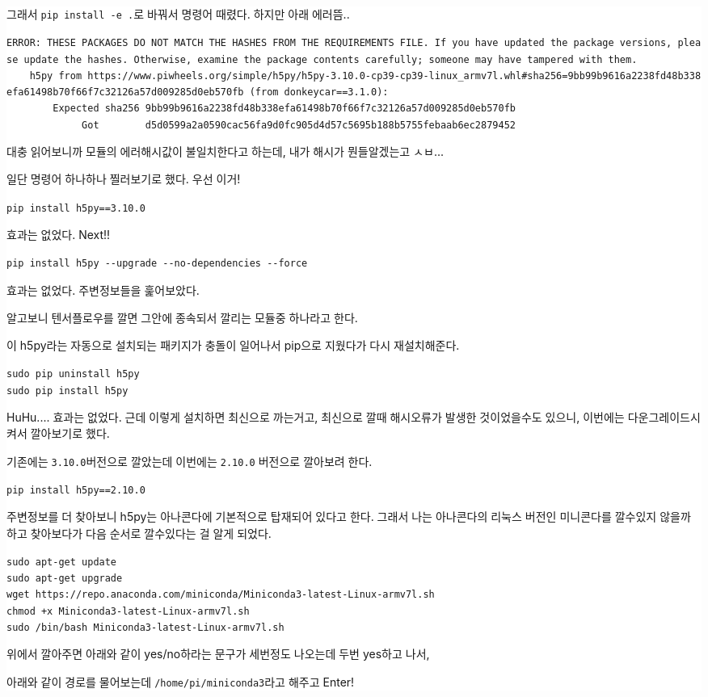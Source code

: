 그래서 `pip install -e .`로 바꿔서 명령어 때렸다. 하지만 아래 에러뜸..

```shell
ERROR: THESE PACKAGES DO NOT MATCH THE HASHES FROM THE REQUIREMENTS FILE. If you have updated the package versions, please update the hashes. Otherwise, examine the package contents carefully; someone may have tampered with them.
    h5py from https://www.piwheels.org/simple/h5py/h5py-3.10.0-cp39-cp39-linux_armv7l.whl#sha256=9bb99b9616a2238fd48b338efa61498b70f66f7c32126a57d009285d0eb570fb (from donkeycar==3.1.0):
        Expected sha256 9bb99b9616a2238fd48b338efa61498b70f66f7c32126a57d009285d0eb570fb
             Got        d5d0599a2a0590cac56fa9d0fc905d4d57c5695b188b5755febaab6ec2879452
```

대충 읽어보니까 모듈의 에러해시값이 불일치한다고 하는데, 내가 해시가 뭔들알겠는고 ㅅㅂ...

일단 명령어 하나하나 찔러보기로 했다. 우선 이거!

```shell
pip install h5py==3.10.0
```

효과는 없었다. Next!!

```shell
pip install h5py --upgrade --no-dependencies --force
```

효과는 없었다. 주변정보들을 훑어보았다.

알고보니 텐서플로우를 깔면 그안에 종속되서 깔리는 모듈중 하나라고 한다.

이 h5py라는 자동으로 설치되는 패키지가 충돌이 일어나서 pip으로 지웠다가 다시 재설치해준다.

```shell
sudo pip uninstall h5py
sudo pip install h5py
```

HuHu.... 효과는 없었다. 근데 이렇게 설치하면 최신으로 까는거고, 최신으로 깔때 해시오류가 발생한 것이었을수도 있으니, 이번에는 다운그레이드시켜서 깔아보기로 했다.

기존에는 `3.10.0`버전으로 깔았는데 이번에는 `2.10.0` 버전으로 깔아보려 한다.

```shell
pip install h5py==2.10.0
```

주변정보를 더 찾아보니 h5py는 아나콘다에 기본적으로 탑재되어 있다고 한다. 그래서 나는 아나콘다의 리눅스 버전인 미니콘다를 깔수있지 않을까 하고 찾아보다가 다음 순서로 깔수있다는 걸 알게 되었다.



```shell
sudo apt-get update
sudo apt-get upgrade
wget https://repo.anaconda.com/miniconda/Miniconda3-latest-Linux-armv7l.sh
chmod +x Miniconda3-latest-Linux-armv7l.sh
sudo /bin/bash Miniconda3-latest-Linux-armv7l.sh
```

위에서 깔아주면 아래와 같이 yes/no하라는 문구가 세번정도 나오는데 두번 yes하고 나서,

아래와 같이 경로를 물어보는데 `/home/pi/miniconda3`라고 해주고 Enter!
